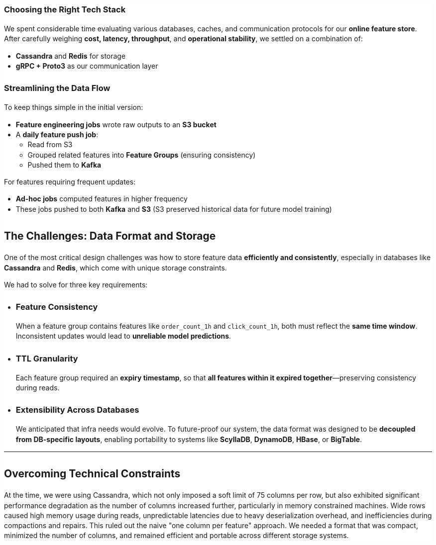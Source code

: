 ### Choosing the Right Tech Stack

We spent considerable time evaluating various databases, caches, and communication protocols for our **online feature store**. After carefully weighing **cost, latency, throughput**, and **operational stability**, we settled on a combination of:

- **Cassandra** and **Redis** for storage
- **gRPC + Proto3** as our communication layer


### Streamlining the Data Flow

To keep things simple in the initial version:

- **Feature engineering jobs** wrote raw outputs to an **S3 bucket**
- A **daily feature push job**:
  - Read from S3
  - Grouped related features into **Feature Groups** (ensuring consistency)
  - Pushed them to **Kafka**

For features requiring frequent updates:

- **Ad-hoc jobs** computed features in higher frequency
- These jobs pushed to both **Kafka** and **S3**  (S3 preserved historical data for future model training)


## The Challenges: Data Format and Storage

One of the most critical design challenges was how to store feature data **efficiently and consistently**, especially in databases like **Cassandra** and **Redis**, which come with unique storage constraints.

We had to solve for three key requirements:

- ### Feature Consistency
  When a feature group contains features like `order_count_1h` and `click_count_1h`, both must reflect the **same time window**. Inconsistent updates would lead to **unreliable model predictions**.

- ### TTL Granularity
  Each feature group required an **expiry timestamp**, so that **all features within it expired together**—preserving consistency during reads.

- ### Extensibility Across Databases
  We anticipated that infra needs would evolve. To future-proof our system, the data format was designed to be **decoupled from DB-specific layouts**, enabling portability to systems like **ScyllaDB**, **DynamoDB**, **HBase**, or **BigTable**.


---

## Overcoming Technical Constraints
At the time, we were using Cassandra, which not only imposed a soft limit of 75 columns per row, but also exhibited significant performance degradation as the number of columns increased further, particularly in memory constrained machines. Wide rows caused high memory usage during reads, unpredictable latencies due to heavy deserialization overhead, and inefficiencies during compactions and repairs. This ruled out the naive "one column per feature" approach. We needed a format that was compact, minimized the number of columns, and remained efficient and portable across different storage systems.

